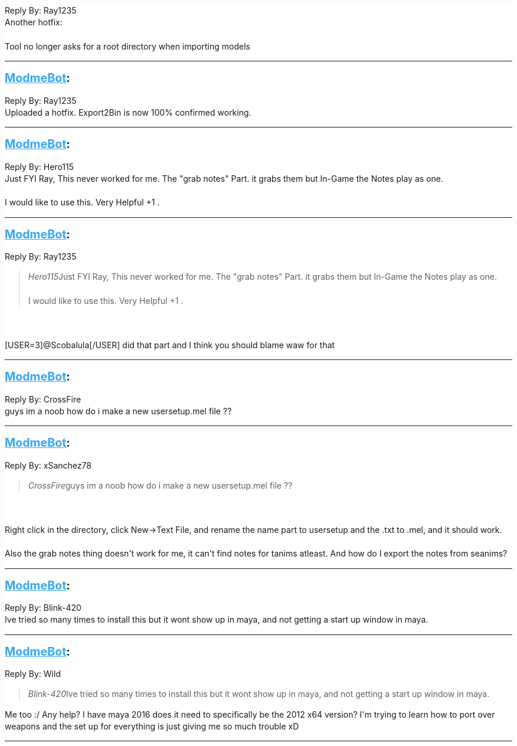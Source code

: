 <p>Reply By: Ray1235<br />Another hotfix:<br /><br />Tool no longer asks for a root directory when importing models</p>

---
<strong style="font-size: 1.4em;"><span style="text-decoration: underline;text-decoration-color: #34a7f9;"><span style="color:#34a7f9;">ModmeBot</span></span>:</strong>

<p>Reply By: Ray1235<br />Uploaded a hotfix. Export2Bin is now 100% confirmed working.</p>

---
<strong style="font-size: 1.4em;"><span style="text-decoration: underline;text-decoration-color: #34a7f9;"><span style="color:#34a7f9;">ModmeBot</span></span>:</strong>

<p>Reply By: Hero115<br />Just FYI Ray, This never worked for me. The &quot;grab notes&quot; Part. it grabs them but In-Game the Notes play as one.<br /><br />I would like to use this. Very Helpful +1 .</p>

---
<strong style="font-size: 1.4em;"><span style="text-decoration: underline;text-decoration-color: #34a7f9;"><span style="color:#34a7f9;">ModmeBot</span></span>:</strong>

<p>Reply By: Ray1235<br /><blockquote><em>Hero115</em>Just FYI Ray, This never worked for me. The &quot;grab notes&quot; Part. it grabs them but In-Game the Notes play as one.<br /><br />I would like to use this. Very Helpful +1 .</blockquote><br /><br />[USER=3]@Scobalula[/USER] did that part and I think you should blame waw for that</p>

---
<strong style="font-size: 1.4em;"><span style="text-decoration: underline;text-decoration-color: #34a7f9;"><span style="color:#34a7f9;">ModmeBot</span></span>:</strong>

<p>Reply By: CrossFire<br />guys im a noob how do i make a new usersetup.mel file ??</p>

---
<strong style="font-size: 1.4em;"><span style="text-decoration: underline;text-decoration-color: #34a7f9;"><span style="color:#34a7f9;">ModmeBot</span></span>:</strong>

<p>Reply By: xSanchez78<br /><blockquote><em>CrossFire</em>guys im a noob how do i make a new usersetup.mel file ??</blockquote><br /><br />Right click in the directory, click New-&gt;Text File, and rename the name part to usersetup and the .txt to .mel, and it should work. <br /><br />Also the grab notes thing doesn&#39;t work for me, it can&#39;t find notes for tanims atleast. And how do I export the notes from seanims?</p>

---
<strong style="font-size: 1.4em;"><span style="text-decoration: underline;text-decoration-color: #34a7f9;"><span style="color:#34a7f9;">ModmeBot</span></span>:</strong>

<p>Reply By: Blink-420<br />Ive tried so many times to install this but it wont show up in maya, and not getting a start up window in maya.</p>

---
<strong style="font-size: 1.4em;"><span style="text-decoration: underline;text-decoration-color: #34a7f9;"><span style="color:#34a7f9;">ModmeBot</span></span>:</strong>

<p>Reply By: Wild<br /><blockquote><em>Blink-420</em>Ive tried so many times to install this but it wont show up in maya, and not getting a start up window in maya.</blockquote><p style="text-align:left;">Me too :/ Any help? I have maya 2016 does it need to specifically be the 2012 x64 version? I&#39;m trying to learn how to port over weapons and the set up for everything is just giving me so much trouble xD</p></p>

---